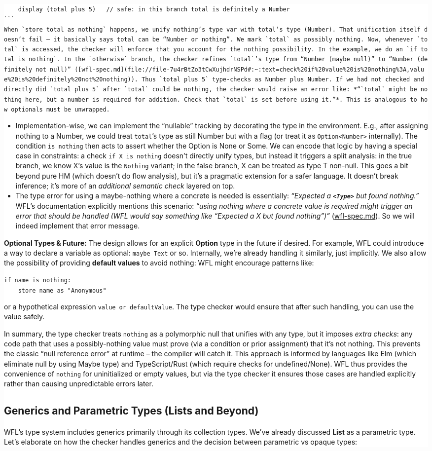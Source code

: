         display (total plus 5)   // safe: in this branch total is definitely a Number
    ```
    When `store total as nothing` happens, we unify nothing’s type var with total’s type (Number). That unification itself doesn’t fail – it basically says total can be “Number or nothing”. We mark `total` as possibly nothing. Now, whenever `total` is accessed, the checker will enforce that you account for the nothing possibility. In the example, we do an `if total is nothing`. In the `otherwise` branch, the checker refines `total`’s type from “Number (maybe null)” to “Number (definitely not null)” ([wfl-spec.md](file://file-7u4rBtZo3tCwXujhdrNSPd#:~:text=check%20if%20value%20is%20nothing%3A,value%20is%20definitely%20not%20nothing)). Thus `total plus 5` type-checks as Number plus Number. If we had not checked and directly did `total plus 5` after `total` could be nothing, the checker would raise an error like: *“`total` might be nothing here, but a number is required for addition. Check that `total` is set before using it.”*. This is analogous to how optionals must be unwrapped.
  - Implementation-wise, we can implement the “nullable” tracking by decorating the type in the environment. E.g., after assigning nothing to a Number, we could treat `total`’s type as still Number but with a flag (or treat it as `Option<Number>` internally). The condition `is nothing` then acts to assert whether the Option is None or Some. We can encode that logic by having a special case in constraints: a check `if X is nothing` doesn’t directly unify types, but instead it triggers a split analysis: in the true branch, we know X’s value is the `Nothing` variant; in the false branch, X can be treated as type T non-null. This goes a bit beyond pure HM (which doesn’t do flow analysis), but it’s a pragmatic extension for a safer language. It doesn’t break inference; it’s more of an *additional semantic check* layered on top.
  - The type error for using a maybe-nothing where a concrete is needed is essentially: *“Expected a **`<Type>`** but found nothing.”* WFL’s documentation explicitly mentions this scenario: *“using nothing where a concrete value is required might trigger an error that should be handled (WFL would say something like “Expected a X but found nothing”)”* ([wfl-spec.md](file://file-7u4rBtZo3tCwXujhdrNSPd#:~:text=language%20treats%20as%20the%20same%29,WFL%20would%20say)). So we will indeed implement that error message.

**Optional Types & Future:** The design allows for an explicit **Option<T>** type in the future if desired. For example, WFL could introduce a way to declare a variable as optional: `maybe Text` or so. Internally, we’re already handling it similarly, just implicitly. We also allow the possibility of providing **default values** to avoid nothing: WFL might encourage patterns like:
```wfl
if name is nothing:
    store name as "Anonymous"
```
or a hypothetical expression `value or defaultValue`. The type checker would ensure that after such handling, you can use the value safely.

In summary, the type checker treats `nothing` as a polymorphic null that unifies with any type, but it imposes *extra checks*: any code path that uses a possibly-nothing value must prove (via a condition or prior assignment) that it’s not nothing. This prevents the classic “null reference error” at runtime – the compiler will catch it. This approach is informed by languages like Elm (which eliminate null by using Maybe type) and TypeScript/Rust (which require checks for undefined/None). WFL thus provides the convenience of `nothing` for uninitialized or empty values, but via the type checker it ensures those cases are handled explicitly rather than causing unpredictable errors later.

## Generics and Parametric Types (Lists and Beyond)  
WFL’s type system includes generics primarily through its collection types. We’ve already discussed **List<T>** as a parametric type. Let’s elaborate on how the checker handles generics and the decision between parametric vs opaque types:

